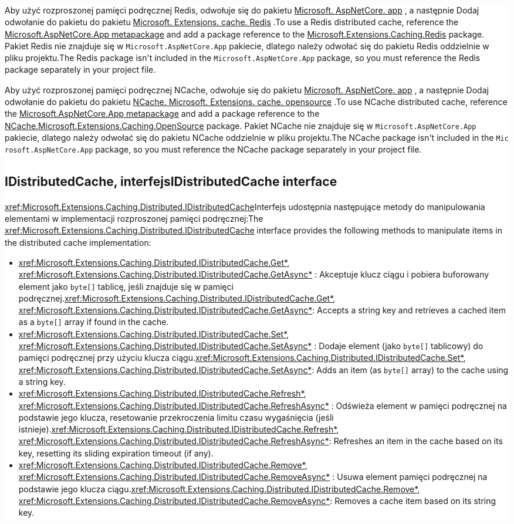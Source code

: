 <span data-ttu-id="17346-312">Aby użyć rozproszonej pamięci podręcznej Redis, odwołuje się do pakietu [Microsoft. AspNetCore. app](xref:fundamentals/metapackage-app) , a następnie Dodaj odwołanie do pakietu do pakietu [Microsoft. Extensions. cache. Redis](https://www.nuget.org/packages/Microsoft.Extensions.Caching.Redis) .</span><span class="sxs-lookup"><span data-stu-id="17346-312">To use a Redis distributed cache, reference the [Microsoft.AspNetCore.App metapackage](xref:fundamentals/metapackage-app) and add a package reference to the [Microsoft.Extensions.Caching.Redis](https://www.nuget.org/packages/Microsoft.Extensions.Caching.Redis) package.</span></span> <span data-ttu-id="17346-313">Pakiet Redis nie znajduje się w `Microsoft.AspNetCore.App` pakiecie, dlatego należy odwołać się do pakietu Redis oddzielnie w pliku projektu.</span><span class="sxs-lookup"><span data-stu-id="17346-313">The Redis package isn't included in the `Microsoft.AspNetCore.App` package, so you must reference the Redis package separately in your project file.</span></span>

<span data-ttu-id="17346-314">Aby użyć rozproszonej pamięci podręcznej NCache, odwołuje się do pakietu [Microsoft. AspNetCore. app](xref:fundamentals/metapackage-app) , a następnie Dodaj odwołanie do pakietu do pakietu [NCache. Microsoft. Extensions. cache. opensource](https://www.nuget.org/packages/NCache.Microsoft.Extensions.Caching.OpenSource) .</span><span class="sxs-lookup"><span data-stu-id="17346-314">To use NCache distributed cache, reference the [Microsoft.AspNetCore.App metapackage](xref:fundamentals/metapackage-app) and add a package reference to the [NCache.Microsoft.Extensions.Caching.OpenSource](https://www.nuget.org/packages/NCache.Microsoft.Extensions.Caching.OpenSource) package.</span></span> <span data-ttu-id="17346-315">Pakiet NCache nie znajduje się w `Microsoft.AspNetCore.App` pakiecie, dlatego należy odwołać się do pakietu NCache oddzielnie w pliku projektu.</span><span class="sxs-lookup"><span data-stu-id="17346-315">The NCache package isn't included in the `Microsoft.AspNetCore.App` package, so you must reference the NCache package separately in your project file.</span></span>

## <a name="idistributedcache-interface"></a><span data-ttu-id="17346-316">IDistributedCache, interfejs</span><span class="sxs-lookup"><span data-stu-id="17346-316">IDistributedCache interface</span></span>

<span data-ttu-id="17346-317"><xref:Microsoft.Extensions.Caching.Distributed.IDistributedCache>Interfejs udostępnia następujące metody do manipulowania elementami w implementacji rozproszonej pamięci podręcznej:</span><span class="sxs-lookup"><span data-stu-id="17346-317">The <xref:Microsoft.Extensions.Caching.Distributed.IDistributedCache> interface provides the following methods to manipulate items in the distributed cache implementation:</span></span>

* <span data-ttu-id="17346-318"><xref:Microsoft.Extensions.Caching.Distributed.IDistributedCache.Get*>, <xref:Microsoft.Extensions.Caching.Distributed.IDistributedCache.GetAsync*> : Akceptuje klucz ciągu i pobiera buforowany element jako `byte[]` tablicę, jeśli znajduje się w pamięci podręcznej.</span><span class="sxs-lookup"><span data-stu-id="17346-318"><xref:Microsoft.Extensions.Caching.Distributed.IDistributedCache.Get*>, <xref:Microsoft.Extensions.Caching.Distributed.IDistributedCache.GetAsync*>: Accepts a string key and retrieves a cached item as a `byte[]` array if found in the cache.</span></span>
* <span data-ttu-id="17346-319"><xref:Microsoft.Extensions.Caching.Distributed.IDistributedCache.Set*>, <xref:Microsoft.Extensions.Caching.Distributed.IDistributedCache.SetAsync*> : Dodaje element (jako `byte[]` tablicowy) do pamięci podręcznej przy użyciu klucza ciągu.</span><span class="sxs-lookup"><span data-stu-id="17346-319"><xref:Microsoft.Extensions.Caching.Distributed.IDistributedCache.Set*>, <xref:Microsoft.Extensions.Caching.Distributed.IDistributedCache.SetAsync*>: Adds an item (as `byte[]` array) to the cache using a string key.</span></span>
* <span data-ttu-id="17346-320"><xref:Microsoft.Extensions.Caching.Distributed.IDistributedCache.Refresh*>, <xref:Microsoft.Extensions.Caching.Distributed.IDistributedCache.RefreshAsync*> : Odświeża element w pamięci podręcznej na podstawie jego klucza, resetowanie przekroczenia limitu czasu wygaśnięcia (jeśli istnieje).</span><span class="sxs-lookup"><span data-stu-id="17346-320"><xref:Microsoft.Extensions.Caching.Distributed.IDistributedCache.Refresh*>, <xref:Microsoft.Extensions.Caching.Distributed.IDistributedCache.RefreshAsync*>: Refreshes an item in the cache based on its key, resetting its sliding expiration timeout (if any).</span></span>
* <span data-ttu-id="17346-321"><xref:Microsoft.Extensions.Caching.Distributed.IDistributedCache.Remove*>, <xref:Microsoft.Extensions.Caching.Distributed.IDistributedCache.RemoveAsync*> : Usuwa element pamięci podręcznej na podstawie jego klucza ciągu.</span><span class="sxs-lookup"><span data-stu-id="17346-321"><xref:Microsoft.Extensions.Caching.Distributed.IDistributedCache.Remove*>, <xref:Microsoft.Extensions.Caching.Distributed.IDistributedCache.RemoveAsync*>: Removes a cache item based on its string key.</span></span>
